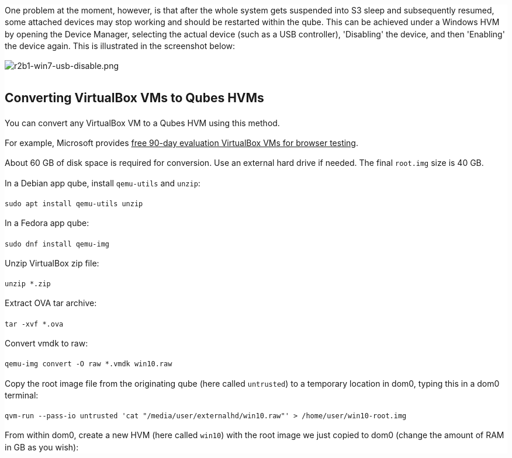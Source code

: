 One problem at the moment, however, is that after the whole system gets
suspended into S3 sleep and subsequently resumed, some attached devices may
stop working and should be restarted within the qube. This can be achieved
under a Windows HVM by opening the Device Manager, selecting the actual device
(such as a USB controller), 'Disabling' the device, and then 'Enabling' the
device again. This is illustrated in the screenshot below:

![r2b1-win7-usb-disable.png](/attachment/doc/r2b1-win7-usb-disable.png)

## Converting VirtualBox VMs to Qubes HVMs

You can convert any VirtualBox VM to a Qubes HVM using this method.

For example, Microsoft provides [free 90-day evaluation VirtualBox VMs for
browser
testing](https://developer.microsoft.com/en-us/microsoft-edge/tools/vms/).

About 60 GB of disk space is required for conversion. Use an external hard
drive if needed. The final `root.img` size is 40 GB.

In a Debian app qube, install `qemu-utils` and `unzip`:

```
sudo apt install qemu-utils unzip
```

In a Fedora app qube:

```
sudo dnf install qemu-img
```

Unzip VirtualBox zip file:

```
unzip *.zip
```

Extract OVA tar archive:

```
tar -xvf *.ova
```

Convert vmdk to raw:

```
qemu-img convert -O raw *.vmdk win10.raw
```

Copy the root image file from the originating qube (here called `untrusted`) to
a temporary location in dom0, typing this in a dom0 terminal:

```
qvm-run --pass-io untrusted 'cat "/media/user/externalhd/win10.raw"' > /home/user/win10-root.img
```

From within dom0, create a new HVM (here called `win10`) with the root image we
just copied to dom0 (change the amount of RAM in GB as you wish):
